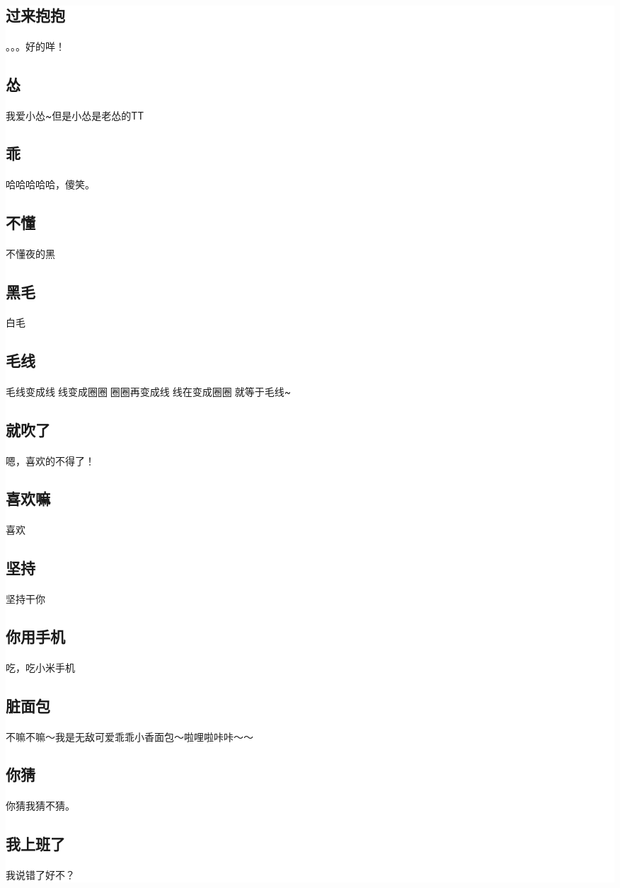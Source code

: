 ## 过来抱抱
。。。好的咩！

## 怂
我爱小怂~但是小怂是老怂的TT

## 乖
哈哈哈哈哈，傻笑。

## 不懂
不懂夜的黑

## 黑毛
白毛

## 毛线
毛线变成线
线变成圈圈
圈圈再变成线
线在变成圈圈
就等于毛线~

## 就吹了
嗯，喜欢的不得了！

## 喜欢嘛
喜欢

## 坚持
坚持干你

## 你用手机
吃，吃小米手机

## 脏面包
不嘛不嘛～我是无敌可爱乖乖小香面包～啦哩啦咔咔～～

## 你猜
你猜我猜不猜。

## 我上班了
我说错了好不？
